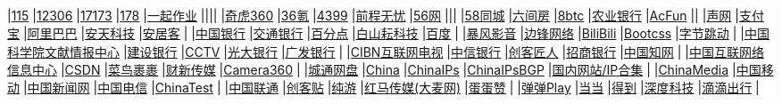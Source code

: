 |[115](https://github.com/blackmatrix7/ios_rule_script/tree/master/rule/Loon/115) |[12306](https://github.com/blackmatrix7/ios_rule_script/tree/master/rule/Loon/12306) |[17173](https://github.com/blackmatrix7/ios_rule_script/tree/master/rule/Loon/17173) |[178](https://github.com/blackmatrix7/ios_rule_script/tree/master/rule/Loon/178) |[一起作业](https://github.com/blackmatrix7/ios_rule_script/tree/master/rule/Loon/17zuoye) ||||
|[奇虎360](https://github.com/blackmatrix7/ios_rule_script/tree/master/rule/Loon/360) |[36氪](https://github.com/blackmatrix7/ios_rule_script/tree/master/rule/Loon/36kr) |[4399](https://github.com/blackmatrix7/ios_rule_script/tree/master/rule/Loon/4399) |[前程无忧](https://github.com/blackmatrix7/ios_rule_script/tree/master/rule/Loon/51Job) |[56网](https://github.com/blackmatrix7/ios_rule_script/tree/master/rule/Loon/56) |||
|[58同城](https://github.com/blackmatrix7/ios_rule_script/tree/master/rule/Loon/58TongCheng) |[六间房](https://github.com/blackmatrix7/ios_rule_script/tree/master/rule/Loon/6JianFang) |[8btc](https://github.com/blackmatrix7/ios_rule_script/tree/master/rule/Loon/8btc) |[农业银行](https://github.com/blackmatrix7/ios_rule_script/tree/master/rule/Loon/ABC) |[AcFun](https://github.com/blackmatrix7/ios_rule_script/tree/master/rule/Loon/AcFun) ||
|[声网](https://github.com/blackmatrix7/ios_rule_script/tree/master/rule/Loon/Agora) |[支付宝](https://github.com/blackmatrix7/ios_rule_script/tree/master/rule/Loon/AliPay) |[阿里巴巴](https://github.com/blackmatrix7/ios_rule_script/tree/master/rule/Loon/Alibaba) |[安天科技](https://github.com/blackmatrix7/ios_rule_script/tree/master/rule/Loon/AnTianKeJi) |[安居客](https://github.com/blackmatrix7/ios_rule_script/tree/master/rule/Loon/Anjuke) |
|[中国银行](https://github.com/blackmatrix7/ios_rule_script/tree/master/rule/Loon/BOC) |[交通银行](https://github.com/blackmatrix7/ios_rule_script/tree/master/rule/Loon/BOCOM) |[百分点](https://github.com/blackmatrix7/ios_rule_script/tree/master/rule/Loon/BaiFenDian) |[白山耘科技](https://github.com/blackmatrix7/ios_rule_script/tree/master/rule/Loon/BaiShanYunKeJi) |[百度](https://github.com/blackmatrix7/ios_rule_script/tree/master/rule/Loon/Baidu) |
|[暴风影音](https://github.com/blackmatrix7/ios_rule_script/tree/master/rule/Loon/BaoFengYingYin) |[边锋网络](https://github.com/blackmatrix7/ios_rule_script/tree/master/rule/Loon/BianFeng) |[BiliBili](https://github.com/blackmatrix7/ios_rule_script/tree/master/rule/Loon/BiliBili) |[Bootcss](https://github.com/blackmatrix7/ios_rule_script/tree/master/rule/Loon/Bootcss) |[字节跳动](https://github.com/blackmatrix7/ios_rule_script/tree/master/rule/Loon/ByteDance) |
|[中国科学院文献情报中心](https://github.com/blackmatrix7/ios_rule_script/tree/master/rule/Loon/CAS) |[建设银行](https://github.com/blackmatrix7/ios_rule_script/tree/master/rule/Loon/CCB) |[CCTV](https://github.com/blackmatrix7/ios_rule_script/tree/master/rule/Loon/CCTV) |[光大银行](https://github.com/blackmatrix7/ios_rule_script/tree/master/rule/Loon/CEB) |[广发银行](https://github.com/blackmatrix7/ios_rule_script/tree/master/rule/Loon/CGB) |
|[CIBN互联网电视](https://github.com/blackmatrix7/ios_rule_script/tree/master/rule/Loon/CIBN) |[中信银行](https://github.com/blackmatrix7/ios_rule_script/tree/master/rule/Loon/CITIC) |[创客匠人](https://github.com/blackmatrix7/ios_rule_script/tree/master/rule/Loon/CKJR) |[招商银行](https://github.com/blackmatrix7/ios_rule_script/tree/master/rule/Loon/CMB) |[中国知网](https://github.com/blackmatrix7/ios_rule_script/tree/master/rule/Loon/CNKI) |
|[中国互联网络信息中心](https://github.com/blackmatrix7/ios_rule_script/tree/master/rule/Loon/CNNIC) |[CSDN](https://github.com/blackmatrix7/ios_rule_script/tree/master/rule/Loon/CSDN) |[菜鸟裹裹](https://github.com/blackmatrix7/ios_rule_script/tree/master/rule/Loon/CaiNiao) |[财新传媒](https://github.com/blackmatrix7/ios_rule_script/tree/master/rule/Loon/CaiXinChuanMei) |[Camera360](https://github.com/blackmatrix7/ios_rule_script/tree/master/rule/Loon/Camera360) |
|[城通网盘](https://github.com/blackmatrix7/ios_rule_script/tree/master/rule/Loon/ChengTongWangPan) |[China](https://github.com/blackmatrix7/ios_rule_script/tree/master/rule/Loon/China) |[ChinaIPs](https://github.com/blackmatrix7/ios_rule_script/tree/master/rule/Loon/ChinaIPs) |[ChinaIPsBGP](https://github.com/blackmatrix7/ios_rule_script/tree/master/rule/Loon/ChinaIPsBGP) |[国内网站/IP合集](https://github.com/blackmatrix7/ios_rule_script/tree/master/rule/Loon/ChinaMax) |
|[ChinaMedia](https://github.com/blackmatrix7/ios_rule_script/tree/master/rule/Loon/ChinaMedia) |[中国移动](https://github.com/blackmatrix7/ios_rule_script/tree/master/rule/Loon/ChinaMobile) |[中国新闻网](https://github.com/blackmatrix7/ios_rule_script/tree/master/rule/Loon/ChinaNews) |[中国电信](https://github.com/blackmatrix7/ios_rule_script/tree/master/rule/Loon/ChinaTelecom) |[ChinaTest](https://github.com/blackmatrix7/ios_rule_script/tree/master/rule/Loon/ChinaTest) |
|[中国联通](https://github.com/blackmatrix7/ios_rule_script/tree/master/rule/Loon/ChinaUnicom) |[创客贴](https://github.com/blackmatrix7/ios_rule_script/tree/master/rule/Loon/ChuangKeTie) |[纯游](https://github.com/blackmatrix7/ios_rule_script/tree/master/rule/Loon/ChunYou) |[红马传媒(大麦网)](https://github.com/blackmatrix7/ios_rule_script/tree/master/rule/Loon/DaMai) |[蛋蛋赞](https://github.com/blackmatrix7/ios_rule_script/tree/master/rule/Loon/DanDanZan) |
|[弹弹Play](https://github.com/blackmatrix7/ios_rule_script/tree/master/rule/Loon/Dandanplay) |[当当](https://github.com/blackmatrix7/ios_rule_script/tree/master/rule/Loon/DangDang) |[得到](https://github.com/blackmatrix7/ios_rule_script/tree/master/rule/Loon/Dedao) |[深度科技](https://github.com/blackmatrix7/ios_rule_script/tree/master/rule/Loon/Deepin) |[滴滴出行](https://github.com/blackmatrix7/ios_rule_script/tree/master/rule/Loon/DiDi) |